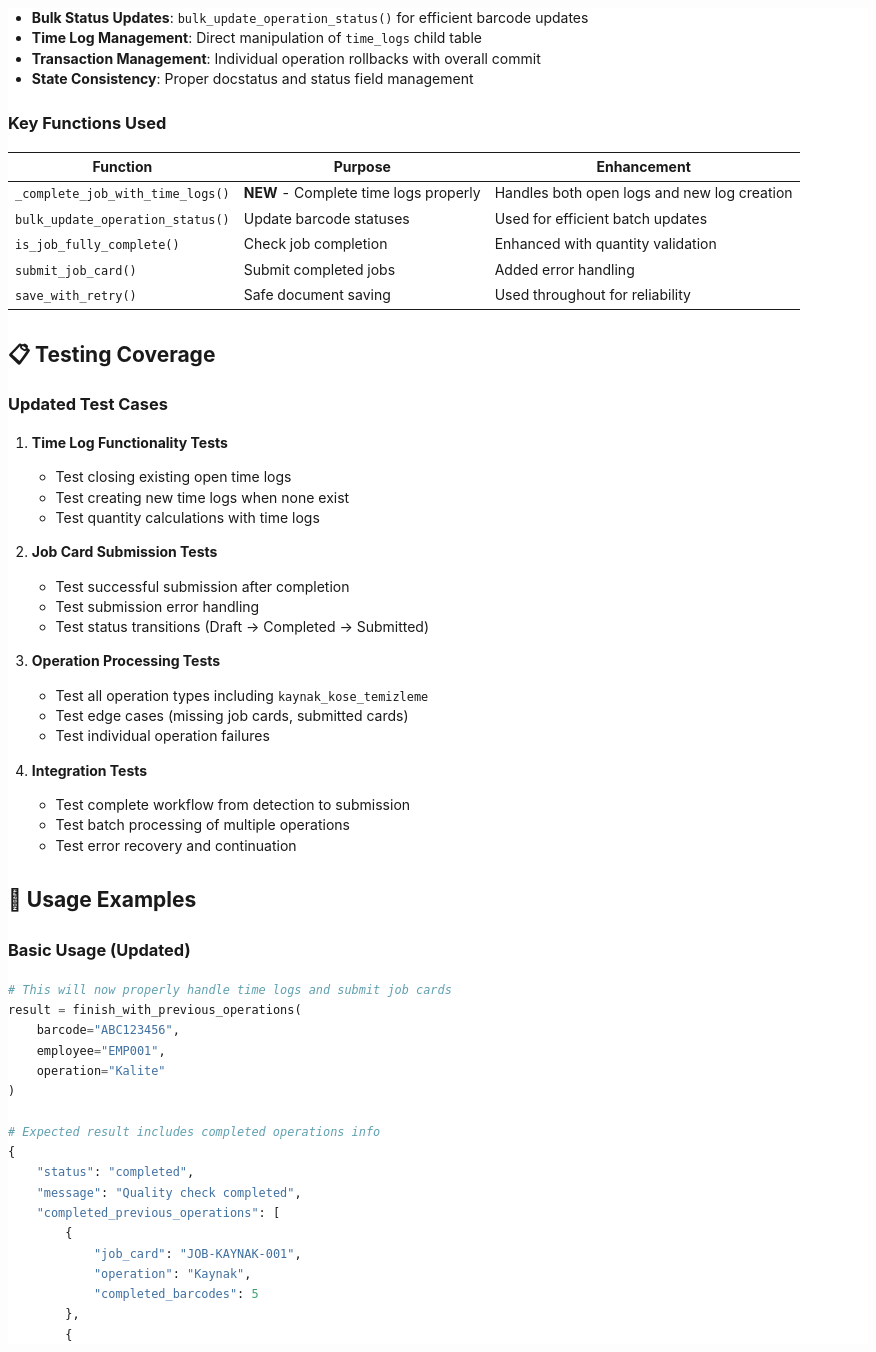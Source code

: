 - **Bulk Status Updates**: `bulk_update_operation_status()` for efficient barcode updates
- **Time Log Management**: Direct manipulation of `time_logs` child table
- **Transaction Management**: Individual operation rollbacks with overall commit
- **State Consistency**: Proper docstatus and status field management

### Key Functions Used

| Function | Purpose | Enhancement |
|----------|---------|-------------|
| `_complete_job_with_time_logs()` | **NEW** - Complete time logs properly | Handles both open logs and new log creation |
| `bulk_update_operation_status()` | Update barcode statuses | Used for efficient batch updates |
| `is_job_fully_complete()` | Check job completion | Enhanced with quantity validation |
| `submit_job_card()` | Submit completed jobs | Added error handling |
| `save_with_retry()` | Safe document saving | Used throughout for reliability |

## 📋 Testing Coverage

### Updated Test Cases

1. **Time Log Functionality Tests**
   - Test closing existing open time logs
   - Test creating new time logs when none exist
   - Test quantity calculations with time logs

2. **Job Card Submission Tests**
   - Test successful submission after completion
   - Test submission error handling
   - Test status transitions (Draft → Completed → Submitted)

3. **Operation Processing Tests**
   - Test all operation types including `kaynak_kose_temizleme`
   - Test edge cases (missing job cards, submitted cards)
   - Test individual operation failures

4. **Integration Tests**
   - Test complete workflow from detection to submission
   - Test batch processing of multiple operations
   - Test error recovery and continuation

## 🚀 Usage Examples

### Basic Usage (Updated)
```python
# This will now properly handle time logs and submit job cards
result = finish_with_previous_operations(
    barcode="ABC123456",
    employee="EMP001",
    operation="Kalite"
)

# Expected result includes completed operations info
{
    "status": "completed",
    "message": "Quality check completed",
    "completed_previous_operations": [
        {
            "job_card": "JOB-KAYNAK-001",
            "operation": "Kaynak",
            "completed_barcodes": 5
        },
        {
```